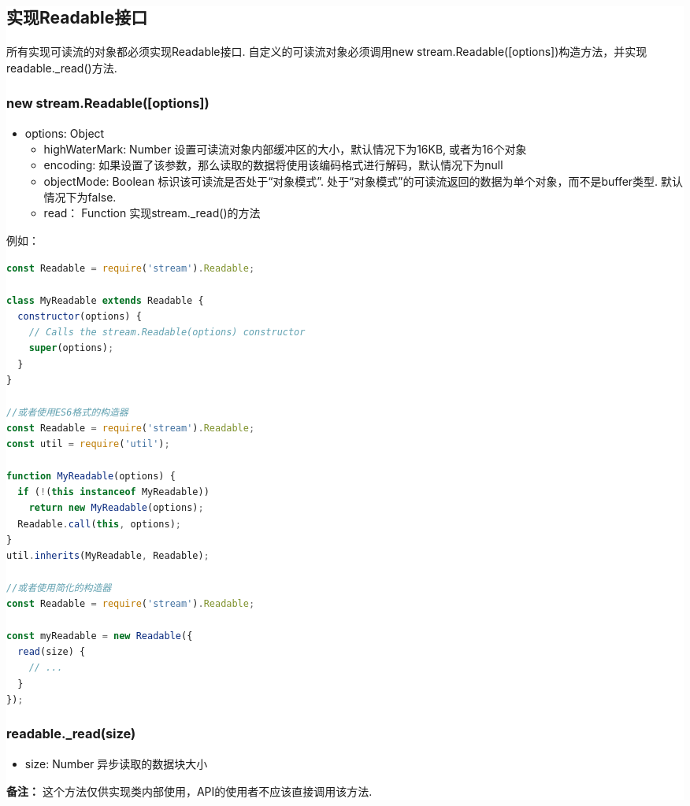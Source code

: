 ````javascript
````

## 实现Readable接口

所有实现可读流的对象都必须实现Readable接口. 自定义的可读流对象必须调用new stream.Readable([options])构造方法，并实现readable.\_read()方法.

### new stream.Readable([options])

* options: Object
  * highWaterMark: Number  设置可读流对象内部缓冲区的大小，默认情况下为16KB, 或者为16个对象
  * encoding: <String> 如果设置了该参数，那么读取的数据将使用该编码格式进行解码，默认情况下为null
  * objectMode: Boolean  标识该可读流是否处于“对象模式”. 处于“对象模式”的可读流返回的数据为单个对象，而不是buffer类型. 默认情况下为false.
  * read： Function   实现stream.\_read()的方法

例如：

````javascript
const Readable = require('stream').Readable;

class MyReadable extends Readable {
  constructor(options) {
    // Calls the stream.Readable(options) constructor
    super(options);
  }
}

//或者使用ES6格式的构造器
const Readable = require('stream').Readable;
const util = require('util');

function MyReadable(options) {
  if (!(this instanceof MyReadable))
    return new MyReadable(options);
  Readable.call(this, options);
}
util.inherits(MyReadable, Readable);

//或者使用简化的构造器
const Readable = require('stream').Readable;

const myReadable = new Readable({
  read(size) {
    // ...
  }
});
````

### readable.\_read(size)

* size: Number  异步读取的数据块大小

**备注：** 这个方法仅供实现类内部使用，API的使用者不应该直接调用该方法.
